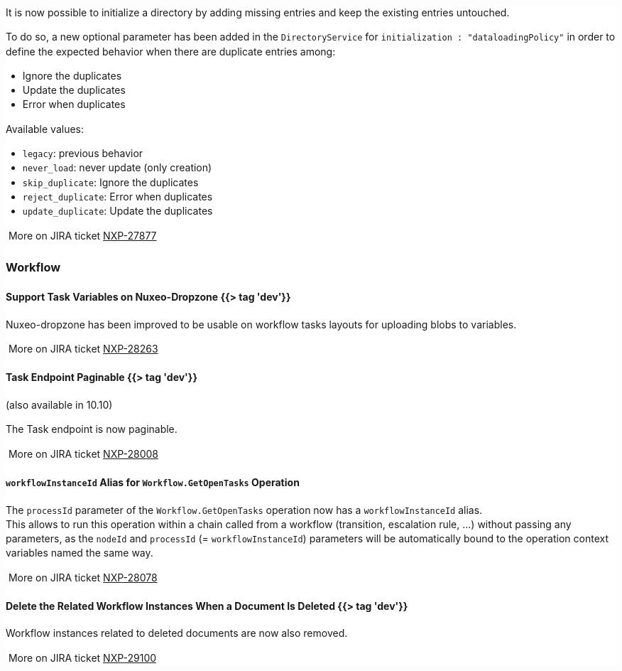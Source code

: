 It is now possible to initialize a directory by adding missing entries and keep the existing entries untouched.

To do so, a new optional parameter has been added in the `DirectoryService` for `initialization : "dataloadingPolicy"` in order to define the expected behavior when there are duplicate entries among:
 - Ignore the duplicates
 - Update the duplicates
 - Error when duplicates

Available values:
 - `legacy`: previous behavior
 - `never_load`: never update (only creation)
 - `skip_duplicate`: Ignore the duplicates
 - `reject_duplicate`: Error when duplicates
 - `update_duplicate`: Update the duplicates

<i class="fa fa-long-arrow-right" aria-hidden="true"></i>&nbsp;More on JIRA ticket [NXP-27877](https://jira.nuxeo.com/browse/NXP-27877)

### Workflow

#### Support Task Variables on Nuxeo-Dropzone {{> tag 'dev'}}

Nuxeo-dropzone has been improved to be usable on workflow tasks layouts for uploading blobs to variables.

<i class="fa fa-long-arrow-right" aria-hidden="true"></i>&nbsp;More on JIRA ticket [NXP-28263](https://jira.nuxeo.com/browse/NXP-28263)

#### Task Endpoint Paginable {{> tag 'dev'}}
(also available in 10.10)

The Task endpoint is now paginable.

<i class="fa fa-long-arrow-right" aria-hidden="true"></i>&nbsp;More on JIRA ticket [NXP-28008](https://jira.nuxeo.com/browse/NXP-28008)

#### `workflowInstanceId` Alias for `Workflow.GetOpenTasks` Operation

The `processId` parameter of the `Workflow.GetOpenTasks` operation now has a `workflowInstanceId` alias.</br>
This allows to run this operation within a chain called from a workflow (transition, escalation rule, ...) without passing any parameters, as the `nodeId` and `processId` (= `workflowInstanceId`) parameters will be automatically bound to the operation context variables named the same way.

<i class="fa fa-long-arrow-right" aria-hidden="true"></i>&nbsp;More on JIRA ticket [NXP-28078](https://jira.nuxeo.com/browse/NXP-28078)

#### Delete the Related Workflow Instances When a Document Is Deleted {{> tag 'dev'}}

Workflow instances related to deleted documents are now also removed.

<i class="fa fa-long-arrow-right" aria-hidden="true"></i>&nbsp;More on JIRA ticket [NXP-29100](https://jira.nuxeo.com/browse/NXP-29100)
